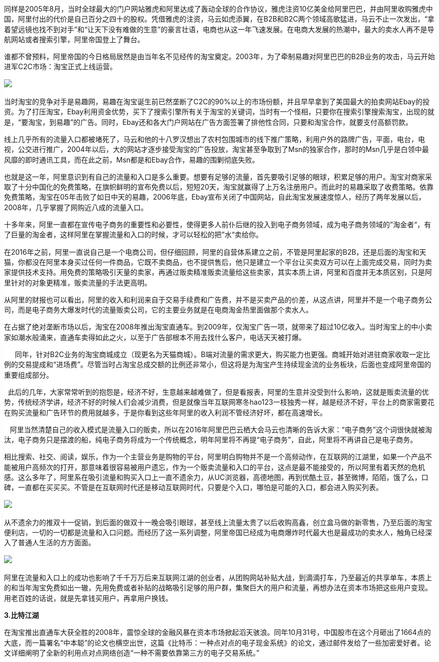 同样是2005年8月，当时全球最大的门户网站雅虎和阿里达成了轰动全球的合作协议，雅虎注资10亿美金给阿里巴巴，并由阿里收购雅虎中国，阿里付出的代价是自己百分之四十的股权。凭借雅虎的注资，马云如虎添翼，在B2B和B2C两个领域高歌猛进，马云不止一次发出，“拿着望远镜也找不到对手”和“让天下没有难做的生意”的豪言壮语，电商也从这一年飞速发展。在电商大发展的热潮中，最大的卖水人再不是导航网站或者搜索引擎，阿里帝国登上了舞台。

谁都不曾预料，阿里帝国的今日格局居然是由当年名不见经传的淘宝奠定。2003年，为了牵制易趣对阿里巴巴的B2B业务的攻击，马云开始进军C2C市场：淘宝正式上线运营。

<img class="" data-copyright="0" data-ratio="0.621875" data-s="300,640" src="https://mmbiz.qpic.cn/mmbiz_jpg/BSbL23YpK41JFHUVNAKQ9J0XtJEsHk3MckciabnCg3cegMjPxzkibuDEUCQe7JUicIxora1K2DdoicoGAWXr3JW7cw/640?wx_fmt=jpeg" data-type="jpeg" data-w="640" style="">

当时淘宝的竞争对手是易趣网，易趣在淘宝诞生前已然垄断了C2C的90%以上的市场份额，并且早早拿到了美国最大的拍卖网站Ebay的投资。为了打压淘宝，Ebay利用资金优势，买下了搜索引擎所有关于淘宝的关键词，当时有一个怪相，只要你在搜索引擎搜索淘宝，出现的就是，“要淘宝，到易趣”的广告。同时，Ebay还和各大门户网站在广告方面签署了排他性合同，只要和淘宝合作，就要支付高额罚款。

线上几乎所有的流量入口都被堵死了，马云和他的十八罗汉想出了农村包围城市的线下推广策略，利用户外的路牌广告，平面，电台，电视，公交进行推广，2004年以后，大的网站才逐步接受淘宝的广告投放，淘宝甚至争取到了Msn的独家合作，那时的Msn几乎是白领中最风靡的即时通讯工具，而在此之前，Msn都是和Ebay合作，易趣的围剿彻底失败。

也就是这一年，阿里意识到有自己的流量和入口是多么重要。想要有足够的流量，首先要吸引足够的眼球，积累足够的用户。淘宝对商家采取了十分中国化的免费策略，在旗帜鲜明的宣布免费以后，短短20天，淘宝就赢得了上万名注册用户。而此时的易趣采取了收费策略。依靠免费策略，淘宝在05年击败了如日中天的易趣，2006年底，Ebay宣布关闭了中国网站，自此淘宝发展速度惊人，经历了两年发展以后，2008年，几乎掌握了网购近八成的流量入口。

十多年来，阿里一直都在宣传电子商务的重要性和必要性，使得更多人前仆后继的投入到电子商务领域，成为电子商务领域的”淘金者“，有了巨量的淘金者，这样阿里在掌握流量和入口的时候，才可以轻松的把”水“卖给你。

在2016年之前，阿里一直说自己是一个电商公司，但仔细回顾，阿里的自营体系建立之前，不管是阿里起家的B2B，还是后面的淘宝和天猫，你都没在阿里本身买过任何一件商品，它既不卖商品，也不提供售后，他只是建立一个平台让买卖双方可以在上面完成交易，同时为卖家提供技术支持。用免费的策略吸引天量的卖家，再通过贩卖精准贩卖流量给这些卖家，其实本质上讲，阿里和百度并无本质区别，只是阿里针对的对象更精准，贩卖流量的手法更高明。

从阿里的财报也可以看出，阿里的收入和利润来自于交易手续费和广告费，并不是买卖产品的价差，从这点讲，阿里并不是一个电子商务公司，而是电子商务大爆发时代的流量贩卖公司，它的主要业务就是在电商淘金热里面做那个卖水人。

在占据了绝对垄断市场以后，淘宝在2008年推出淘宝直通车。到2009年，仅淘宝广告一项，就带来了超过10亿收入。当时淘宝上的中小卖家如潮水般涌来，直通车卖得如此之火，以至于广告部根本不用去找什么客户，电话天天被打爆。

　 &nbsp;同年，针对B2C业务的淘宝商城成立（现更名为天猫商城）。B端对流量的需求更大，购买能力也更强。商城开始对进驻商家收取一定比例的交易提成和“进场费”。尽管当时占淘宝总成交额的比例还非常小，但这将是为淘宝产生持续现金流的业务板块，后面也变成阿里帝国的重要组成部分。

&nbsp;&nbsp;此后的几年，大家常常听到的抱怨是，经济不好，生意越来越难做了，但是看报表，阿里的生意并没受到什么影响，这就是贩卖流量的优势，传统经济学讲，经济不好的时候人们会减少消费，但是就像当年互联网寒冬hao123一枝独秀一样，越是经济不好，平台上的商家需要花在购买流量和广告环节的费用就越多，于是你看到这些年阿里的收入利润不管经济好坏，都在高速增长。

&nbsp; &nbsp;阿里当然清楚自己的收入模式是流量入口的贩卖，所以在2016年阿里巴巴云栖大会马云也清晰的告诉大家：“电子商务”这个词很快就被淘汰，电子商务只是摆渡的船，纯电子商务将成为一个传统概念，明年阿里将不再提“电子商务”，自此，阿里将不再讲自己是电子商务。

相比搜索、社交、阅读，娱乐，作为一个主营业务是购物的平台，阿里明白购物并不是一个高频动作，在互联网的江湖里，如果一个产品不能被用户高频次的打开，那意味着很容易被用户遗忘，作为一个贩卖流量和入口的平台，这点是最不能接受的，所以阿里有着天然的危机感。这么多年了，阿里系在吸引流量和购买入口上一直不遗余力，从UC浏览器，高德地图，再到优酷土豆，甚至微博，陌陌，饿了么，口碑，一直都在买买买。不管是在互联网时代还是移动互联网时代，只要是个入口，哪怕是可能的入口，都会进入购买列表。

<img class="" data-copyright="0" data-ratio="1.0484375" data-s="300,640" src="https://mmbiz.qpic.cn/mmbiz_jpg/BSbL23YpK41JFHUVNAKQ9J0XtJEsHk3ME2pHUm8SnSdtV78m4A186MS2Ff6oejYTIFImEYbPwssxVNLnvTuFGA/640?wx_fmt=jpeg" data-type="jpeg" data-w="640" style="">

从不遗余力的推双十一促销，到后面的做双十一晚会吸引眼球，甚至线上流量太贵了以后收购高鑫，创立盒马做的新零售，乃至后面的淘宝便利店，一切的一切都是流量和入口问题。而经历了这一系列调整，阿里帝国已经成为电商爆炸时代最大也是最成功的卖水人，触角已经深入了普通人生活的方方面面。

<img class="" data-copyright="0" data-ratio="0.5043341213553979" data-s="300,640" src="https://mmbiz.qpic.cn/mmbiz_jpg/BSbL23YpK41JFHUVNAKQ9J0XtJEsHk3MB3Zf1JKgHCfFiaVZ10oNvrarWomsqu6tAz6Xib96OeTOIZN9foC6QT4Q/640?wx_fmt=jpeg" data-type="jpeg" data-w="1269" style="">

阿里在流量和入口上的成功也影响了千千万万后来互联网江湖的创业者，从团购网站补贴大战，到滴滴打车，乃至最近的共享单车，本质上的和当年淘宝免费如出一辙，先用免费或者补贴的战略吸引足够的用户群，集聚巨大的用户和流量，再想办法在资本市场把这些用户变现。用老百姓的话说，就是先拿钱买用户，再拿用户换钱。

**3.比特江湖**

在淘宝推出直通车大获全胜的2008年，震惊全球的金融风暴在资本市场掀起滔天骇浪。同年10月31号，中国股市在这个月砸出了1664点的大底，而一篇署名“中本聪”的论文也横空出世，这篇《比特币：一种点对点的电子现金系统》的论文，通过邮件发给了一些加密爱好者。论文详细阐明了全新的利用点对点网络创造“一种不需要依靠第三方的电子交易系统。”
